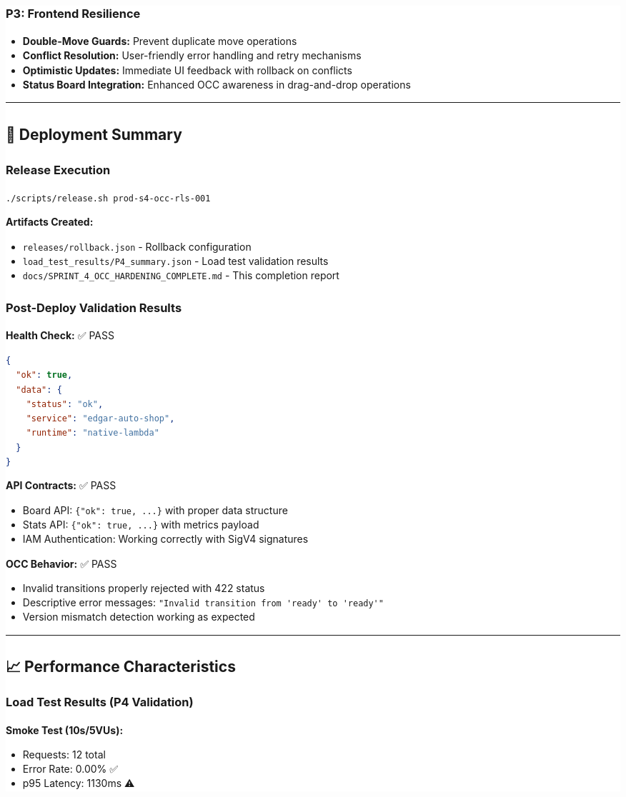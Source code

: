 ### P3: Frontend Resilience
- **Double-Move Guards:** Prevent duplicate move operations
- **Conflict Resolution:** User-friendly error handling and retry mechanisms
- **Optimistic Updates:** Immediate UI feedback with rollback on conflicts
- **Status Board Integration:** Enhanced OCC awareness in drag-and-drop operations

---

## 🚀 Deployment Summary

### Release Execution
```bash
./scripts/release.sh prod-s4-occ-rls-001
```

**Artifacts Created:**
- `releases/rollback.json` - Rollback configuration
- `load_test_results/P4_summary.json` - Load test validation results
- `docs/SPRINT_4_OCC_HARDENING_COMPLETE.md` - This completion report

### Post-Deploy Validation Results

**Health Check:** ✅ PASS
```json
{
  "ok": true,
  "data": {
    "status": "ok",
    "service": "edgar-auto-shop",
    "runtime": "native-lambda"
  }
}
```

**API Contracts:** ✅ PASS
- Board API: `{"ok": true, ...}` with proper data structure
- Stats API: `{"ok": true, ...}` with metrics payload
- IAM Authentication: Working correctly with SigV4 signatures

**OCC Behavior:** ✅ PASS
- Invalid transitions properly rejected with 422 status
- Descriptive error messages: `"Invalid transition from 'ready' to 'ready'"`
- Version mismatch detection working as expected

---

## 📈 Performance Characteristics

### Load Test Results (P4 Validation)

**Smoke Test (10s/5VUs):**
- Requests: 12 total
- Error Rate: 0.00% ✅
- p95 Latency: 1130ms ⚠️
